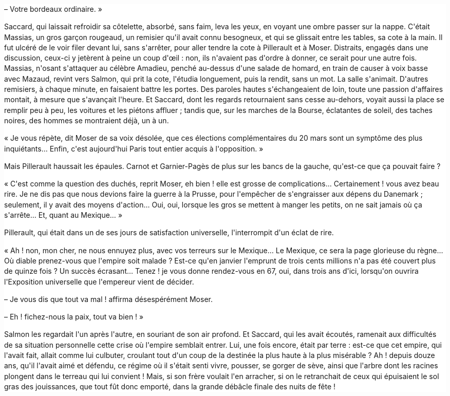 – Votre bordeaux ordinaire. »

Saccard, qui laissait refroidir sa côtelette, absorbé, sans faim, leva les yeux, en voyant une ombre passer sur la nappe. C'était Massias, un gros garçon rougeaud, un remisier qu'il avait connu besogneux, et qui se glissait entre les tables, sa cote à la main. Il fut ulcéré de le voir filer devant lui, sans s'arrêter, pour aller tendre la cote à Pillerault et à Moser. Distraits, engagés dans une discussion, ceux-ci y jetèrent à peine un coup d'œil : non, ils n'avaient pas d'ordre à donner, ce serait pour une autre fois. Massias, n'osant s'attaquer au célèbre Amadieu, penché au-dessus d'une salade de homard, en train de causer à voix basse avec Mazaud, revint vers Salmon, qui prit la cote, l'étudia longuement, puis la rendit, sans un mot. La salle s'animait. D'autres remisiers, à chaque minute, en faisaient battre les portes. Des paroles hautes s'échangeaient de loin, toute une passion d'affaires montait, à mesure que s'avançait l'heure. Et Saccard, dont les regards retournaient sans cesse au-dehors, voyait aussi la place se remplir peu à peu, les voitures et les piétons affluer ; tandis que, sur les marches de la Bourse, éclatantes de soleil, des taches noires, des hommes se montraient déjà, un à un.

« Je vous répète, dit Moser de sa voix désolée, que ces élections complémentaires du 20 mars sont un symptôme des plus inquiétants… Enfin, c'est aujourd'hui Paris tout entier acquis à l'opposition. »

Mais Pillerault haussait les épaules. Carnot et Garnier-Pagès de plus sur les bancs de la gauche, qu'est-ce que ça pouvait faire ?

« C'est comme la question des duchés, reprit Moser, eh bien ! elle est grosse de complications… Certainement ! vous avez beau rire. Je ne dis pas que nous devions faire la guerre à la Prusse, pour l'empêcher de s'engraisser aux dépens du Danemark ; seulement, il y avait des moyens d'action… Oui, oui, lorsque les gros se mettent à manger les petits, on ne sait jamais où ça s'arrête… Et, quant au Mexique… »

Pillerault, qui était dans un de ses jours de satisfaction universelle, l'interrompit d'un éclat de rire.

« Ah ! non, mon cher, ne nous ennuyez plus, avec vos terreurs sur le Mexique… Le Mexique, ce sera la page glorieuse du règne… Où diable prenez-vous que l'empire soit malade ? Est-ce qu'en janvier l'emprunt de trois cents millions n'a pas été couvert plus de quinze fois ? Un succès écrasant… Tenez ! je vous donne rendez-vous en 67, oui, dans trois ans d'ici, lorsqu'on ouvrira l'Exposition universelle que l'empereur vient de décider.

– Je vous dis que tout va mal ! affirma désespérément Moser.

– Eh ! fichez-nous la paix, tout va bien ! »

Salmon les regardait l'un après l'autre, en souriant de son air profond. Et Saccard, qui les avait écoutés, ramenait aux difficultés de sa situation personnelle cette crise où l'empire semblait entrer. Lui, une fois encore, était par terre : est-ce que cet empire, qui l'avait fait, allait comme lui culbuter, croulant tout d'un coup de la destinée la plus haute à la plus misérable ? Ah ! depuis douze ans, qu'il l'avait aimé et défendu, ce régime où il s'était senti vivre, pousser, se gorger de sève, ainsi que l'arbre dont les racines plongent dans le terreau qui lui convient ! Mais, si son frère voulait l'en arracher, si on le retranchait de ceux qui épuisaient le sol gras des jouissances, que tout fût donc emporté, dans la grande débâcle finale des nuits de fête !
